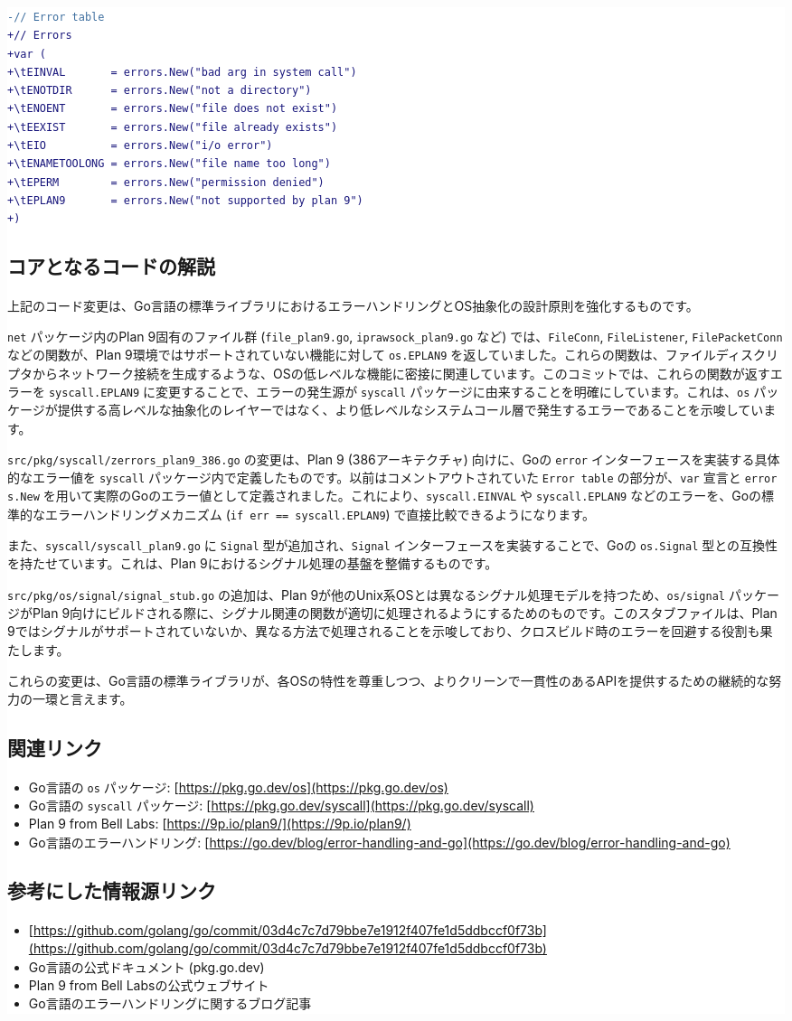 ```diff
-// Error table
+// Errors
+var (
+\tEINVAL       = errors.New("bad arg in system call")
+\tENOTDIR      = errors.New("not a directory")
+\tENOENT       = errors.New("file does not exist")
+\tEEXIST       = errors.New("file already exists")
+\tEIO          = errors.New("i/o error")
+\tENAMETOOLONG = errors.New("file name too long")
+\tEPERM        = errors.New("permission denied")
+\tEPLAN9       = errors.New("not supported by plan 9")
+)
```

## コアとなるコードの解説

上記のコード変更は、Go言語の標準ライブラリにおけるエラーハンドリングとOS抽象化の設計原則を強化するものです。

`net` パッケージ内のPlan 9固有のファイル群 (`file_plan9.go`, `iprawsock_plan9.go` など) では、`FileConn`, `FileListener`, `FilePacketConn` などの関数が、Plan 9環境ではサポートされていない機能に対して `os.EPLAN9` を返していました。これらの関数は、ファイルディスクリプタからネットワーク接続を生成するような、OSの低レベルな機能に密接に関連しています。このコミットでは、これらの関数が返すエラーを `syscall.EPLAN9` に変更することで、エラーの発生源が `syscall` パッケージに由来することを明確にしています。これは、`os` パッケージが提供する高レベルな抽象化のレイヤーではなく、より低レベルなシステムコール層で発生するエラーであることを示唆しています。

`src/pkg/syscall/zerrors_plan9_386.go` の変更は、Plan 9 (386アーキテクチャ) 向けに、Goの `error` インターフェースを実装する具体的なエラー値を `syscall` パッケージ内で定義したものです。以前はコメントアウトされていた `Error table` の部分が、`var` 宣言と `errors.New` を用いて実際のGoのエラー値として定義されました。これにより、`syscall.EINVAL` や `syscall.EPLAN9` などのエラーを、Goの標準的なエラーハンドリングメカニズム (`if err == syscall.EPLAN9`) で直接比較できるようになります。

また、`syscall/syscall_plan9.go` に `Signal` 型が追加され、`Signal` インターフェースを実装することで、Goの `os.Signal` 型との互換性を持たせています。これは、Plan 9におけるシグナル処理の基盤を整備するものです。

`src/pkg/os/signal/signal_stub.go` の追加は、Plan 9が他のUnix系OSとは異なるシグナル処理モデルを持つため、`os/signal` パッケージがPlan 9向けにビルドされる際に、シグナル関連の関数が適切に処理されるようにするためのものです。このスタブファイルは、Plan 9ではシグナルがサポートされていないか、異なる方法で処理されることを示唆しており、クロスビルド時のエラーを回避する役割も果たします。

これらの変更は、Go言語の標準ライブラリが、各OSの特性を尊重しつつ、よりクリーンで一貫性のあるAPIを提供するための継続的な努力の一環と言えます。

## 関連リンク

*   Go言語の `os` パッケージ: [https://pkg.go.dev/os](https://pkg.go.dev/os)
*   Go言語の `syscall` パッケージ: [https://pkg.go.dev/syscall](https://pkg.go.dev/syscall)
*   Plan 9 from Bell Labs: [https://9p.io/plan9/](https://9p.io/plan9/)
*   Go言語のエラーハンドリング: [https://go.dev/blog/error-handling-and-go](https://go.dev/blog/error-handling-and-go)

## 参考にした情報源リンク

*   [https://github.com/golang/go/commit/03d4c7c7d79bbe7e1912f407fe1d5ddbccf0f73b](https://github.com/golang/go/commit/03d4c7c7d79bbe7e1912f407fe1d5ddbccf0f73b)
*   Go言語の公式ドキュメント (pkg.go.dev)
*   Plan 9 from Bell Labsの公式ウェブサイト
*   Go言語のエラーハンドリングに関するブログ記事

